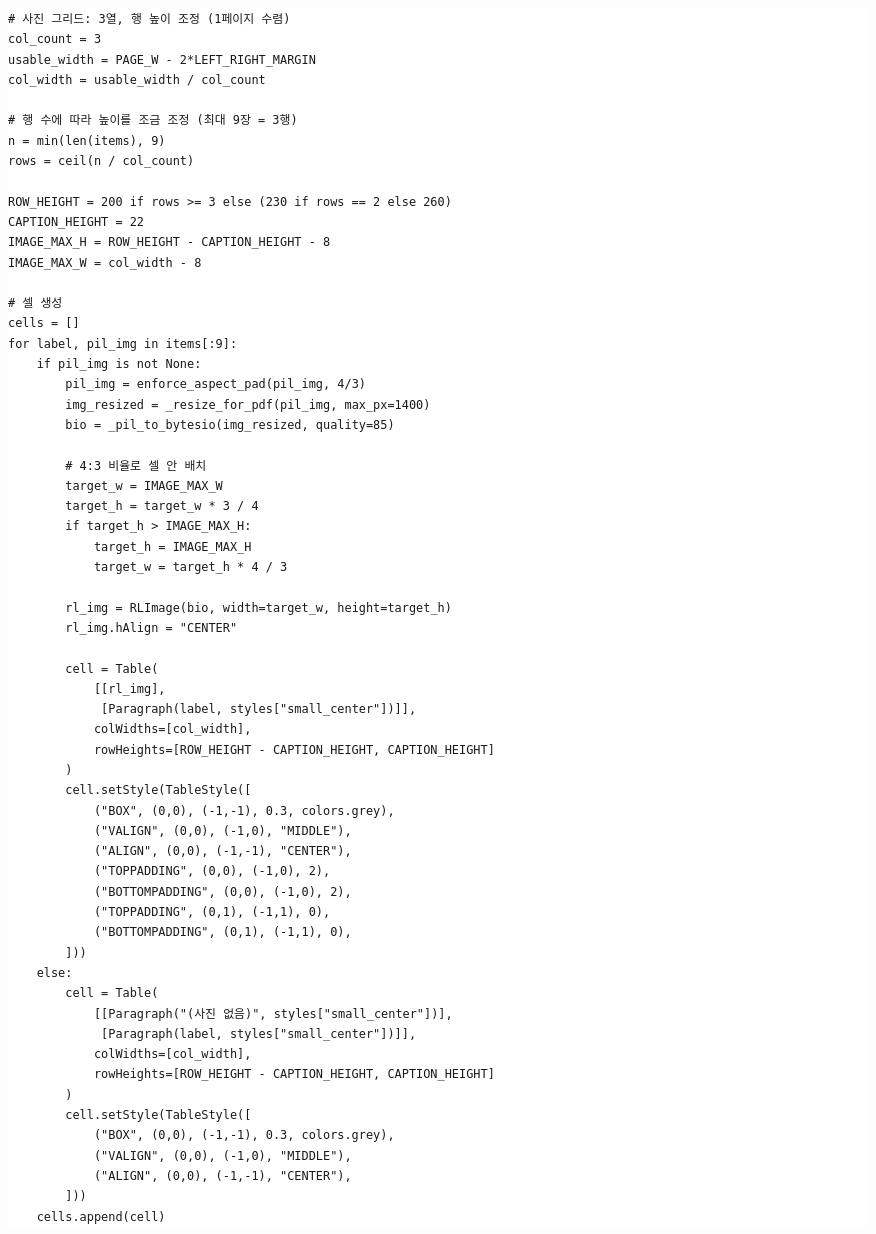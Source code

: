     # 사진 그리드: 3열, 행 높이 조정 (1페이지 수렴)
    col_count = 3
    usable_width = PAGE_W - 2*LEFT_RIGHT_MARGIN
    col_width = usable_width / col_count

    # 행 수에 따라 높이를 조금 조정 (최대 9장 = 3행)
    n = min(len(items), 9)
    rows = ceil(n / col_count)

    ROW_HEIGHT = 200 if rows >= 3 else (230 if rows == 2 else 260)
    CAPTION_HEIGHT = 22
    IMAGE_MAX_H = ROW_HEIGHT - CAPTION_HEIGHT - 8
    IMAGE_MAX_W = col_width - 8

    # 셀 생성
    cells = []
    for label, pil_img in items[:9]:
        if pil_img is not None:
            pil_img = enforce_aspect_pad(pil_img, 4/3)
            img_resized = _resize_for_pdf(pil_img, max_px=1400)
            bio = _pil_to_bytesio(img_resized, quality=85)

            # 4:3 비율로 셀 안 배치
            target_w = IMAGE_MAX_W
            target_h = target_w * 3 / 4
            if target_h > IMAGE_MAX_H:
                target_h = IMAGE_MAX_H
                target_w = target_h * 4 / 3

            rl_img = RLImage(bio, width=target_w, height=target_h)
            rl_img.hAlign = "CENTER"

            cell = Table(
                [[rl_img],
                 [Paragraph(label, styles["small_center"])]],
                colWidths=[col_width],
                rowHeights=[ROW_HEIGHT - CAPTION_HEIGHT, CAPTION_HEIGHT]
            )
            cell.setStyle(TableStyle([
                ("BOX", (0,0), (-1,-1), 0.3, colors.grey),
                ("VALIGN", (0,0), (-1,0), "MIDDLE"),
                ("ALIGN", (0,0), (-1,-1), "CENTER"),
                ("TOPPADDING", (0,0), (-1,0), 2),
                ("BOTTOMPADDING", (0,0), (-1,0), 2),
                ("TOPPADDING", (0,1), (-1,1), 0),
                ("BOTTOMPADDING", (0,1), (-1,1), 0),
            ]))
        else:
            cell = Table(
                [[Paragraph("(사진 없음)", styles["small_center"])],
                 [Paragraph(label, styles["small_center"])]],
                colWidths=[col_width],
                rowHeights=[ROW_HEIGHT - CAPTION_HEIGHT, CAPTION_HEIGHT]
            )
            cell.setStyle(TableStyle([
                ("BOX", (0,0), (-1,-1), 0.3, colors.grey),
                ("VALIGN", (0,0), (-1,0), "MIDDLE"),
                ("ALIGN", (0,0), (-1,-1), "CENTER"),
            ]))
        cells.append(cell)